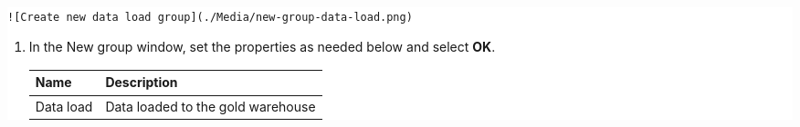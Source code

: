     ![Create new data load group](./Media/new-group-data-load.png)

1. In the New group window, set the properties as needed below and select **OK**.

    | Name | Description |
    | :-- | :-- |
    | Data load | Data loaded to the gold warehouse |
